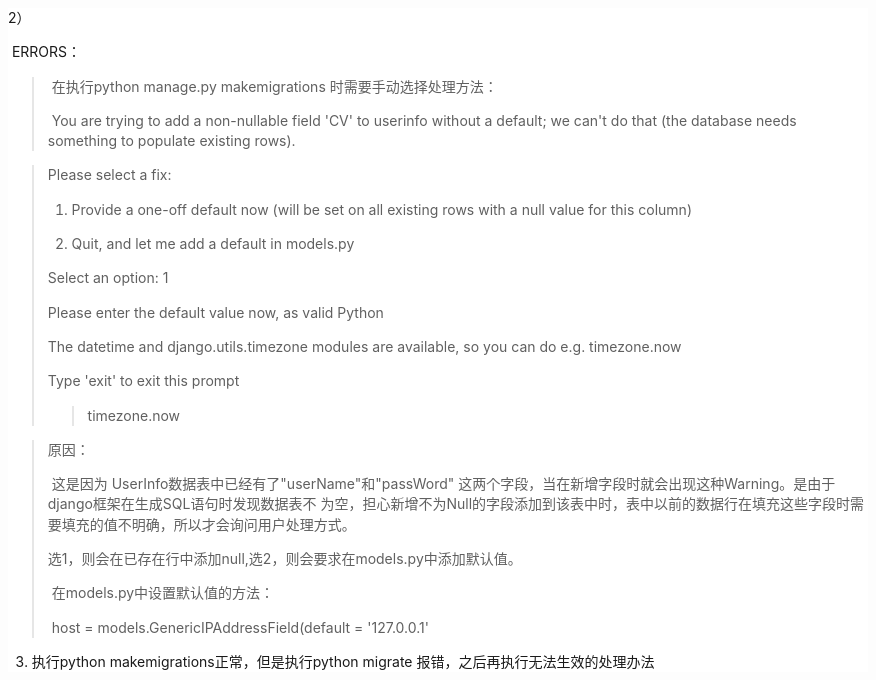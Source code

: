   2）

​       ERRORS：

> ​        在执行python manage.py makemigrations 时需要手动选择处理方法：
>
> ​        You are trying to add a non-nullable field 'CV' to userinfo without a default; we can't do that (the database           needs something to populate existing rows).

> Please select a fix:
>
>  1) Provide a one-off default now (will be set on all existing rows with a null value for this column)
>
>  2) Quit, and let me add a default in models.py
>
> Select an option: 1
>
> Please enter the default value now, as valid Python
>
> The datetime and django.utils.timezone modules are available, so you can do e.g. timezone.now
>
> Type 'exit' to exit this prompt
>
> > timezone.now

>    原因：    
>
> ​       这是因为 UserInfo数据表中已经有了"userName"和"passWord" 这两个字段，当在新增字段时就会出现这种Warning。是由于django框架在生成SQL语句时发现数据表不 为空，担心新增不为Null的字段添加到该表中时，表中以前的数据行在填充这些字段时需要填充的值不明确，所以才会询问用户处理方式。
>
> ​      选1，则会在已存在行中添加null,选2，则会要求在models.py中添加默认值。
>
> ​      在models.py中设置默认值的方法：
>
> ​              host = models.GenericIPAddressField(default = '127.0.0.1' 

  3)  执行python makemigrations正常，但是执行python migrate 报错，之后再执行无法生效的处理办法